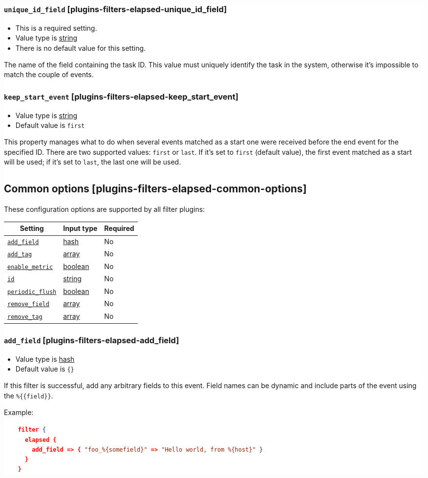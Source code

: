 
### `unique_id_field` [plugins-filters-elapsed-unique_id_field]

* This is a required setting.
* Value type is [string](introduction.md#string)
* There is no default value for this setting.

The name of the field containing the task ID. This value must uniquely identify the task in the system, otherwise it’s impossible to match the couple of events.


### `keep_start_event` [plugins-filters-elapsed-keep_start_event]

* Value type is [string](introduction.md#string)
* Default value is `first`

This property manages what to do when several events matched as a start one were received before the end event for the specified ID. There are two supported values: `first` or `last`. If it’s set to `first` (default value), the first event matched as a start will be used; if it’s set to `last`, the last one will be used.



## Common options [plugins-filters-elapsed-common-options]

These configuration options are supported by all filter plugins:

| Setting | Input type | Required |
| --- | --- | --- |
| [`add_field`](plugins-filters-elapsed.md#plugins-filters-elapsed-add_field) | [hash](https://www.elastic.co/guide/en/logstash/current/configuration-file-structure.html#hash) | No |
| [`add_tag`](plugins-filters-elapsed.md#plugins-filters-elapsed-add_tag) | [array](https://www.elastic.co/guide/en/logstash/current/configuration-file-structure.html#array) | No |
| [`enable_metric`](plugins-filters-elapsed.md#plugins-filters-elapsed-enable_metric) | [boolean](https://www.elastic.co/guide/en/logstash/current/configuration-file-structure.html#boolean) | No |
| [`id`](plugins-filters-elapsed.md#plugins-filters-elapsed-id) | [string](https://www.elastic.co/guide/en/logstash/current/configuration-file-structure.html#string) | No |
| [`periodic_flush`](plugins-filters-elapsed.md#plugins-filters-elapsed-periodic_flush) | [boolean](https://www.elastic.co/guide/en/logstash/current/configuration-file-structure.html#boolean) | No |
| [`remove_field`](plugins-filters-elapsed.md#plugins-filters-elapsed-remove_field) | [array](https://www.elastic.co/guide/en/logstash/current/configuration-file-structure.html#array) | No |
| [`remove_tag`](plugins-filters-elapsed.md#plugins-filters-elapsed-remove_tag) | [array](https://www.elastic.co/guide/en/logstash/current/configuration-file-structure.html#array) | No |

### `add_field` [plugins-filters-elapsed-add_field]

* Value type is [hash](https://www.elastic.co/guide/en/logstash/current/configuration-file-structure.html#hash)
* Default value is `{}`

If this filter is successful, add any arbitrary fields to this event. Field names can be dynamic and include parts of the event using the `%{{field}}`.

Example:

```json
    filter {
      elapsed {
        add_field => { "foo_%{somefield}" => "Hello world, from %{host}" }
      }
    }
```
